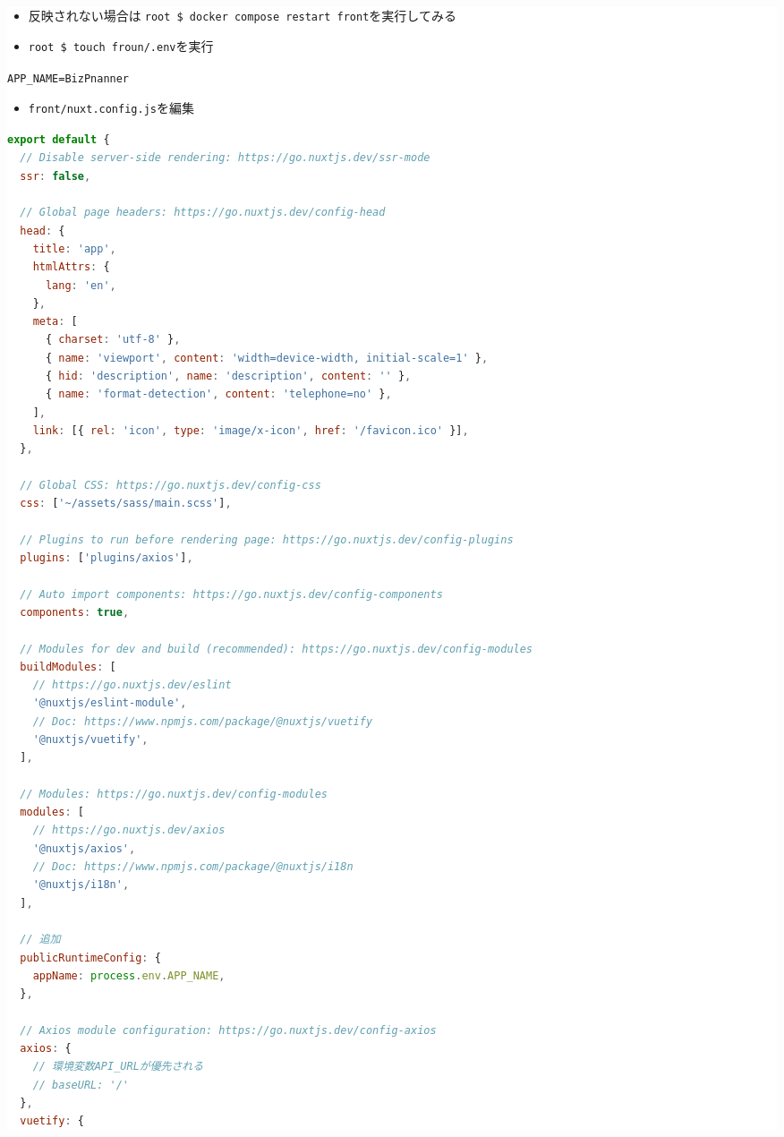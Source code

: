 - 反映されない場合は `root $ docker compose restart front`を実行してみる<br>

* `root $ touch froun/.env`を実行<br>

```:.env
APP_NAME=BizPnanner
```

- `front/nuxt.config.js`を編集<br>

```js:nuxt.config.js
export default {
  // Disable server-side rendering: https://go.nuxtjs.dev/ssr-mode
  ssr: false,

  // Global page headers: https://go.nuxtjs.dev/config-head
  head: {
    title: 'app',
    htmlAttrs: {
      lang: 'en',
    },
    meta: [
      { charset: 'utf-8' },
      { name: 'viewport', content: 'width=device-width, initial-scale=1' },
      { hid: 'description', name: 'description', content: '' },
      { name: 'format-detection', content: 'telephone=no' },
    ],
    link: [{ rel: 'icon', type: 'image/x-icon', href: '/favicon.ico' }],
  },

  // Global CSS: https://go.nuxtjs.dev/config-css
  css: ['~/assets/sass/main.scss'],

  // Plugins to run before rendering page: https://go.nuxtjs.dev/config-plugins
  plugins: ['plugins/axios'],

  // Auto import components: https://go.nuxtjs.dev/config-components
  components: true,

  // Modules for dev and build (recommended): https://go.nuxtjs.dev/config-modules
  buildModules: [
    // https://go.nuxtjs.dev/eslint
    '@nuxtjs/eslint-module',
    // Doc: https://www.npmjs.com/package/@nuxtjs/vuetify
    '@nuxtjs/vuetify',
  ],

  // Modules: https://go.nuxtjs.dev/config-modules
  modules: [
    // https://go.nuxtjs.dev/axios
    '@nuxtjs/axios',
    // Doc: https://www.npmjs.com/package/@nuxtjs/i18n
    '@nuxtjs/i18n',
  ],

  // 追加
  publicRuntimeConfig: {
    appName: process.env.APP_NAME,
  },

  // Axios module configuration: https://go.nuxtjs.dev/config-axios
  axios: {
    // 環境変数API_URLが優先される
    // baseURL: '/'
  },
  vuetify: {
```